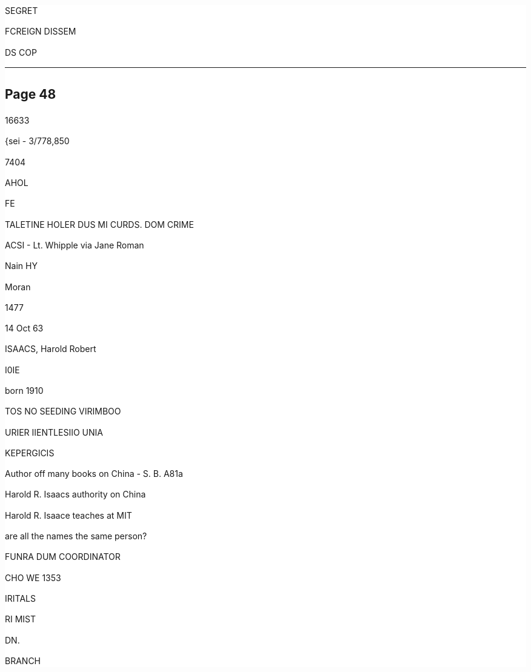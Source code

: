 SEGRET

FCREIGN DISSEM

DS COP

---

## Page 48

16633

{sei - 3/778,850

7404

AHOL

FE

TALETINE HOLER DUS MI CURDS. DOM CRIME

ACSI - Lt. Whipple via Jane Roman

Nain HY

Moran

1477

14 Oct 63

ISAACS, Harold Robert

I0IE

born 1910

TOS NO SEEDING VIRIMBOO

URIER IIENTLESIIO UNIA

KEPERGICIS

Author off many books on China - S. B. A81a

Harold R. Isaacs authority on China

Harold R. Isaace teaches at MIT

are all the names the same person?

FUNRA DUM COORDINATOR

CHO WE 1353

IRITALS

RI MIST

DN.

BRANCH
